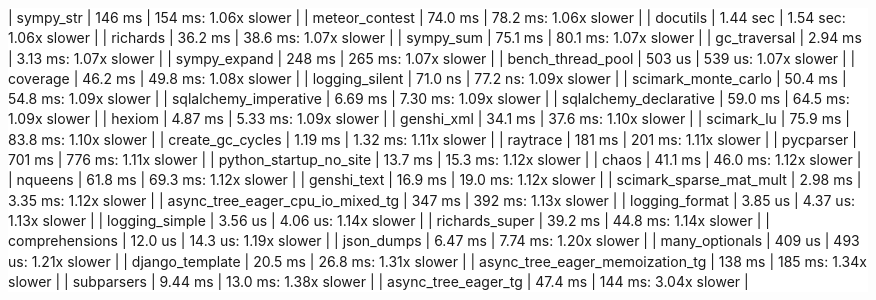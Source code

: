 | sympy_str                        | 146 ms                                                 | 154 ms: 1.06x slower                                                   |
| meteor_contest                   | 74.0 ms                                                | 78.2 ms: 1.06x slower                                                  |
| docutils                         | 1.44 sec                                               | 1.54 sec: 1.06x slower                                                 |
| richards                         | 36.2 ms                                                | 38.6 ms: 1.07x slower                                                  |
| sympy_sum                        | 75.1 ms                                                | 80.1 ms: 1.07x slower                                                  |
| gc_traversal                     | 2.94 ms                                                | 3.13 ms: 1.07x slower                                                  |
| sympy_expand                     | 248 ms                                                 | 265 ms: 1.07x slower                                                   |
| bench_thread_pool                | 503 us                                                 | 539 us: 1.07x slower                                                   |
| coverage                         | 46.2 ms                                                | 49.8 ms: 1.08x slower                                                  |
| logging_silent                   | 71.0 ns                                                | 77.2 ns: 1.09x slower                                                  |
| scimark_monte_carlo              | 50.4 ms                                                | 54.8 ms: 1.09x slower                                                  |
| sqlalchemy_imperative            | 6.69 ms                                                | 7.30 ms: 1.09x slower                                                  |
| sqlalchemy_declarative           | 59.0 ms                                                | 64.5 ms: 1.09x slower                                                  |
| hexiom                           | 4.87 ms                                                | 5.33 ms: 1.09x slower                                                  |
| genshi_xml                       | 34.1 ms                                                | 37.6 ms: 1.10x slower                                                  |
| scimark_lu                       | 75.9 ms                                                | 83.8 ms: 1.10x slower                                                  |
| create_gc_cycles                 | 1.19 ms                                                | 1.32 ms: 1.11x slower                                                  |
| raytrace                         | 181 ms                                                 | 201 ms: 1.11x slower                                                   |
| pycparser                        | 701 ms                                                 | 776 ms: 1.11x slower                                                   |
| python_startup_no_site           | 13.7 ms                                                | 15.3 ms: 1.12x slower                                                  |
| chaos                            | 41.1 ms                                                | 46.0 ms: 1.12x slower                                                  |
| nqueens                          | 61.8 ms                                                | 69.3 ms: 1.12x slower                                                  |
| genshi_text                      | 16.9 ms                                                | 19.0 ms: 1.12x slower                                                  |
| scimark_sparse_mat_mult          | 2.98 ms                                                | 3.35 ms: 1.12x slower                                                  |
| async_tree_eager_cpu_io_mixed_tg | 347 ms                                                 | 392 ms: 1.13x slower                                                   |
| logging_format                   | 3.85 us                                                | 4.37 us: 1.13x slower                                                  |
| logging_simple                   | 3.56 us                                                | 4.06 us: 1.14x slower                                                  |
| richards_super                   | 39.2 ms                                                | 44.8 ms: 1.14x slower                                                  |
| comprehensions                   | 12.0 us                                                | 14.3 us: 1.19x slower                                                  |
| json_dumps                       | 6.47 ms                                                | 7.74 ms: 1.20x slower                                                  |
| many_optionals                   | 409 us                                                 | 493 us: 1.21x slower                                                   |
| django_template                  | 20.5 ms                                                | 26.8 ms: 1.31x slower                                                  |
| async_tree_eager_memoization_tg  | 138 ms                                                 | 185 ms: 1.34x slower                                                   |
| subparsers                       | 9.44 ms                                                | 13.0 ms: 1.38x slower                                                  |
| async_tree_eager_tg              | 47.4 ms                                                | 144 ms: 3.04x slower                                                   |